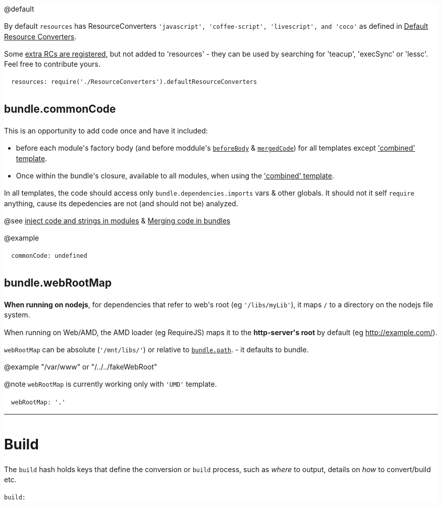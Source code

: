 @default 

By default `resources` has ResourceConverters `'javascript', 'coffee-script', 'livescript', and 'coco'` as defined in [Default Resource Converters](ResourceConverters.coffee#Default-Resource-Converters).

Some [extra RCs are registered](ResourceConverters.coffee#Extra-Resource-Converters), but not added to 'resources' - they can be used by searching for 'teacup', 'execSync' or 'lessc'. Feel free to contribute yours.

      resources: require('./ResourceConverters').defaultResourceConverters

## bundle.commonCode

This is an opportunity to add code once and have it included:

 * before each module's factory body (and before moddule's [`beforeBody`](ResourceConverters.coffee#beforeBody) & [`mergedCode`](ResourceConverters.coffee#mergedCode)) for all templates except ['combined' template](combined-template).

 * Once within the bundle's closure, available to all modules, when using the ['combined' template](combined-template).

In all templates, the code should access only `bundle.dependencies.imports` vars & other globals. It should not it self `require` anything, cause its depedencies are not (and should not be) analyzed.

@see [inject code and strings in modules](resourceconverters.coffee#inject-any-string-before-after-body) & [Merging code in bundles](combined-template#merging-code)

@example

      commonCode: undefined

## bundle.webRootMap

**When running on nodejs**, for dependencies that refer to web's root (eg `'/libs/myLib'`), it maps `/` to a directory on the nodejs file system.

When running on Web/AMD, the AMD loader (eg RequireJS) maps it to the **http-server's root** by default (eg http://example.com/).

`webRootMap` can be absolute (`'/mnt/libs/'`) or relative to [`bundle.path`](MasterDefaultsConfig.coffee#bundle.path). - it defaults to bundle.

@example "/var/www" or "/../../fakeWebRoot"

@note `webRootMap` is currently working only with `'UMD'` template.

      webRootMap: '.'
_______
# Build

The `build` hash holds keys that define the conversion or `build` process, such as *where* to output, details on *how* to convert/build etc.

    build:
